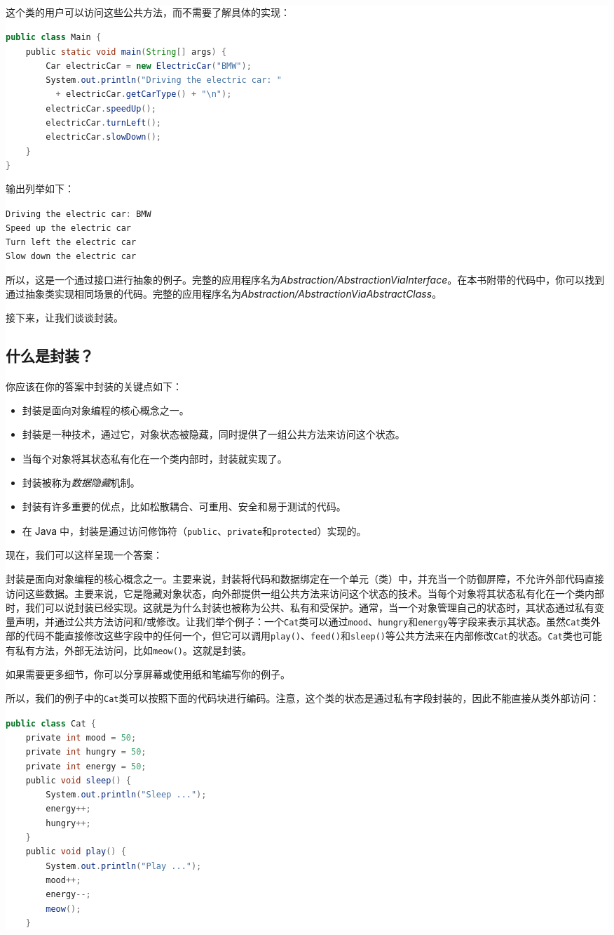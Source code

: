 这个类的用户可以访问这些公共方法，而不需要了解具体的实现：

```java
public class Main {
    public static void main(String[] args) {
        Car electricCar = new ElectricCar("BMW");
        System.out.println("Driving the electric car: " 
		  + electricCar.getCarType() + "\n");
        electricCar.speedUp();
        electricCar.turnLeft();
        electricCar.slowDown();
    }
}
```

输出列举如下：

```java
Driving the electric car: BMW
Speed up the electric car
Turn left the electric car
Slow down the electric car
```

所以，这是一个通过接口进行抽象的例子。完整的应用程序名为*Abstraction/AbstractionViaInterface*。在本书附带的代码中，你可以找到通过抽象类实现相同场景的代码。完整的应用程序名为*Abstraction/AbstractionViaAbstractClass*。

接下来，让我们谈谈封装。

## 什么是封装？

你应该在你的答案中封装的关键点如下：

+   封装是面向对象编程的核心概念之一。

+   封装是一种技术，通过它，对象状态被隐藏，同时提供了一组公共方法来访问这个状态。

+   当每个对象将其状态私有化在一个类内部时，封装就实现了。

+   封装被称为*数据隐藏*机制。

+   封装有许多重要的优点，比如松散耦合、可重用、安全和易于测试的代码。

+   在 Java 中，封装是通过访问修饰符（`public`、`private`和`protected`）实现的。

现在，我们可以这样呈现一个答案：

封装是面向对象编程的核心概念之一。主要来说，封装将代码和数据绑定在一个单元（类）中，并充当一个防御屏障，不允许外部代码直接访问这些数据。主要来说，它是隐藏对象状态，向外部提供一组公共方法来访问这个状态的技术。当每个对象将其状态私有化在一个类内部时，我们可以说封装已经实现。这就是为什么封装也被称为公共、私有和受保护。通常，当一个对象管理自己的状态时，其状态通过私有变量声明，并通过公共方法访问和/或修改。让我们举个例子：一个`Cat`类可以通过`mood`、`hungry`和`energy`等字段来表示其状态。虽然`Cat`类外部的代码不能直接修改这些字段中的任何一个，但它可以调用`play()`、`feed()`和`sleep()`等公共方法来在内部修改`Cat`的状态。`Cat`类也可能有私有方法，外部无法访问，比如`meow()`。这就是封装。

如果需要更多细节，你可以分享屏幕或使用纸和笔编写你的例子。

所以，我们的例子中的`Cat`类可以按照下面的代码块进行编码。注意，这个类的状态是通过私有字段封装的，因此不能直接从类外部访问：

```java
public class Cat {
    private int mood = 50;
    private int hungry = 50;
    private int energy = 50;
    public void sleep() {
        System.out.println("Sleep ...");
        energy++;
        hungry++;
    }
    public void play() {
        System.out.println("Play ...");
        mood++;
        energy--;
        meow();
    }
```
